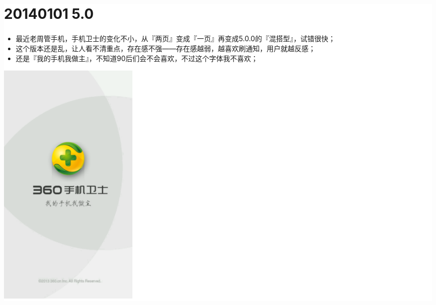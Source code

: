 # 20140101 5.0

- 最近老周管手机，手机卫士的变化不小，从『两页』变成『一页』再变成5.0.0的『混搭型』，试错很快；
- 这个版本还是乱，让人看不清重点，存在感不强——存在感越弱，越喜欢刷通知，用户就越反感；
- 还是『我的手机我做主』，不知道90后们会不会喜欢，不过这个字体我不喜欢；

<img src="/img/posts/android-secure-app-360/5.0.0/360-01.png" style="width: 30%; height: 30%"/>
